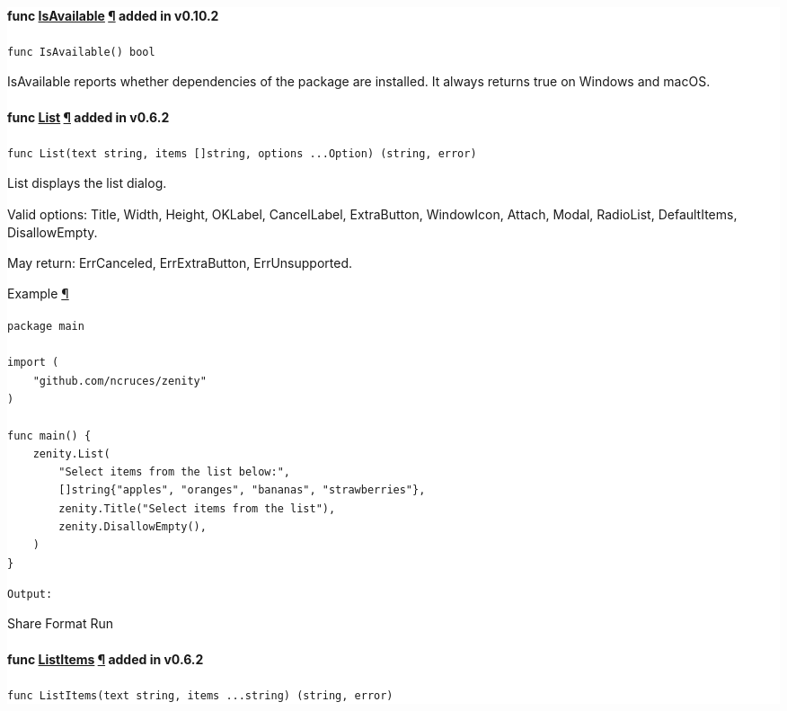 #### func [IsAvailable](https://github.com/ncruces/zenity/blob/v0.10.14/zenity.go#L35) [¶](#IsAvailable "Go to IsAvailable") added in v0.10.2

```
func IsAvailable() bool
```

IsAvailable reports whether dependencies of the package are installed. It always returns true on Windows and macOS.

#### func [List](https://github.com/ncruces/zenity/blob/v0.10.14/list.go#L9) [¶](#List "Go to List") added in v0.6.2

```
func List(text string, items []string, options ...Option) (string, error)
```

List displays the list dialog.

Valid options: Title, Width, Height, OKLabel, CancelLabel, ExtraButton, WindowIcon, Attach, Modal, RadioList, DefaultItems, DisallowEmpty.

May return: ErrCanceled, ErrExtraButton, ErrUnsupported.

Example [¶](#example-List "Go to Example")

```
package main

import (
	"github.com/ncruces/zenity"
)

func main() {
	zenity.List(
		"Select items from the list below:",
		[]string{"apples", "oranges", "bananas", "strawberries"},
		zenity.Title("Select items from the list"),
		zenity.DisallowEmpty(),
	)
}
```

```
Output:

```

Share Format Run

#### func [ListItems](https://github.com/ncruces/zenity/blob/v0.10.14/list.go#L16) [¶](#ListItems "Go to ListItems") added in v0.6.2

```
func ListItems(text string, items ...string) (string, error)
```
